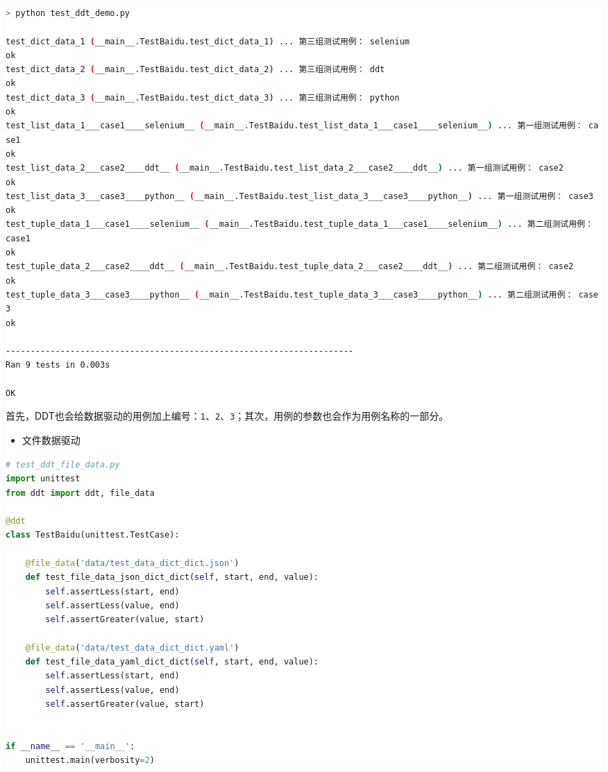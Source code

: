 ```bash
> python test_ddt_demo.py

test_dict_data_1 (__main__.TestBaidu.test_dict_data_1) ... 第三组测试用例： selenium
ok
test_dict_data_2 (__main__.TestBaidu.test_dict_data_2) ... 第三组测试用例： ddt
ok
test_dict_data_3 (__main__.TestBaidu.test_dict_data_3) ... 第三组测试用例： python
ok
test_list_data_1___case1____selenium__ (__main__.TestBaidu.test_list_data_1___case1____selenium__) ... 第一组测试用例： case1
ok
test_list_data_2___case2____ddt__ (__main__.TestBaidu.test_list_data_2___case2____ddt__) ... 第一组测试用例： case2
ok
test_list_data_3___case3____python__ (__main__.TestBaidu.test_list_data_3___case3____python__) ... 第一组测试用例： case3
ok
test_tuple_data_1___case1____selenium__ (__main__.TestBaidu.test_tuple_data_1___case1____selenium__) ... 第二组测试用例： case1
ok
test_tuple_data_2___case2____ddt__ (__main__.TestBaidu.test_tuple_data_2___case2____ddt__) ... 第二组测试用例： case2
ok
test_tuple_data_3___case3____python__ (__main__.TestBaidu.test_tuple_data_3___case3____python__) ... 第二组测试用例： case3
ok

----------------------------------------------------------------------
Ran 9 tests in 0.003s

OK
```

首先，DDT也会给数据驱动的用例加上编号：`1`、`2`、`3`；其次，用例的参数也会作为用例名称的一部分。

* 文件数据驱动

```python
# test_ddt_file_data.py
import unittest
from ddt import ddt, file_data

@ddt
class TestBaidu(unittest.TestCase):

    @file_data('data/test_data_dict_dict.json')
    def test_file_data_json_dict_dict(self, start, end, value):
        self.assertLess(start, end)
        self.assertLess(value, end)
        self.assertGreater(value, start)

    @file_data('data/test_data_dict_dict.yaml')
    def test_file_data_yaml_dict_dict(self, start, end, value):
        self.assertLess(start, end)
        self.assertLess(value, end)
        self.assertGreater(value, start)


if __name__ == '__main__':
    unittest.main(verbosity=2)
```
